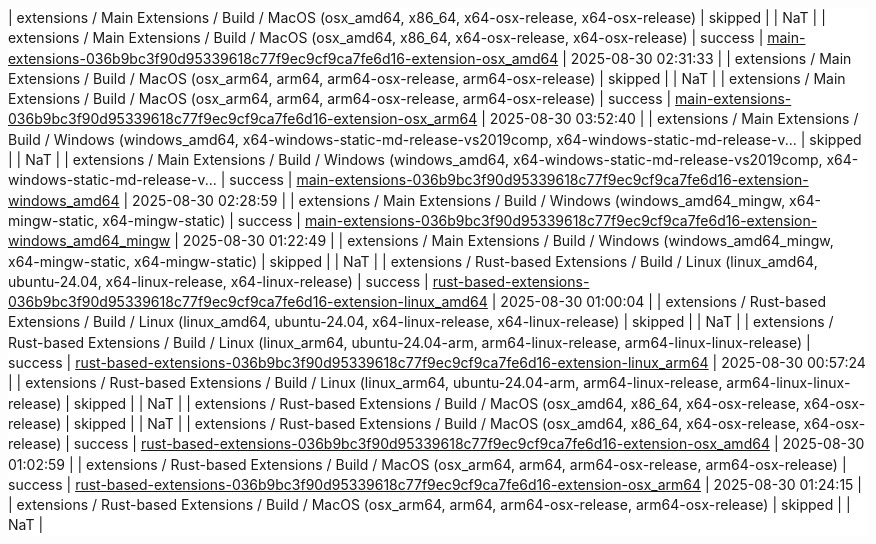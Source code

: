 | extensions / Main Extensions / Build / MacOS (osx_amd64, x86_64, x64-osx-release, x64-osx-release)                                                | skipped      |                                                                                                                                                                          | NaT                 |
| extensions / Main Extensions / Build / MacOS (osx_amd64, x86_64, x64-osx-release, x64-osx-release)                                                | success      | [main-extensions-036b9bc3f90d95339618c77f9ec9cf9ca7fe6d16-extension-osx_amd64](https://github.com/duckdb/duckdb/actions/runs/17337041158/artifacts/3887953259)           | 2025-08-30 02:31:33 |
| extensions / Main Extensions / Build / MacOS (osx_arm64, arm64, arm64-osx-release, arm64-osx-release)                                             | skipped      |                                                                                                                                                                          | NaT                 |
| extensions / Main Extensions / Build / MacOS (osx_arm64, arm64, arm64-osx-release, arm64-osx-release)                                             | success      | [main-extensions-036b9bc3f90d95339618c77f9ec9cf9ca7fe6d16-extension-osx_arm64](https://github.com/duckdb/duckdb/actions/runs/17337041158/artifacts/3888198819)           | 2025-08-30 03:52:40 |
| extensions / Main Extensions / Build / Windows (windows_amd64, x64-windows-static-md-release-vs2019comp, x64-windows-static-md-release-v...       | skipped      |                                                                                                                                                                          | NaT                 |
| extensions / Main Extensions / Build / Windows (windows_amd64, x64-windows-static-md-release-vs2019comp, x64-windows-static-md-release-v...       | success      | [main-extensions-036b9bc3f90d95339618c77f9ec9cf9ca7fe6d16-extension-windows_amd64](https://github.com/duckdb/duckdb/actions/runs/17337041158/artifacts/3887944449)       | 2025-08-30 02:28:59 |
| extensions / Main Extensions / Build / Windows (windows_amd64_mingw, x64-mingw-static, x64-mingw-static)                                          | success      | [main-extensions-036b9bc3f90d95339618c77f9ec9cf9ca7fe6d16-extension-windows_amd64_mingw](https://github.com/duckdb/duckdb/actions/runs/17337041158/artifacts/3887773848) | 2025-08-30 01:22:49 |
| extensions / Main Extensions / Build / Windows (windows_amd64_mingw, x64-mingw-static, x64-mingw-static)                                          | skipped      |                                                                                                                                                                          | NaT                 |
| extensions / Rust-based Extensions / Build / Linux (linux_amd64, ubuntu-24.04, x64-linux-release, x64-linux-release)                              | success      | [rust-based-extensions-036b9bc3f90d95339618c77f9ec9cf9ca7fe6d16-extension-linux_amd64](https://github.com/duckdb/duckdb/actions/runs/17337041158/artifacts/3887712736)   | 2025-08-30 01:00:04 |
| extensions / Rust-based Extensions / Build / Linux (linux_amd64, ubuntu-24.04, x64-linux-release, x64-linux-release)                              | skipped      |                                                                                                                                                                          | NaT                 |
| extensions / Rust-based Extensions / Build / Linux (linux_arm64, ubuntu-24.04-arm, arm64-linux-release, arm64-linux-linux-release)                | success      | [rust-based-extensions-036b9bc3f90d95339618c77f9ec9cf9ca7fe6d16-extension-linux_arm64](https://github.com/duckdb/duckdb/actions/runs/17337041158/artifacts/3887705686)   | 2025-08-30 00:57:24 |
| extensions / Rust-based Extensions / Build / Linux (linux_arm64, ubuntu-24.04-arm, arm64-linux-release, arm64-linux-linux-release)                | skipped      |                                                                                                                                                                          | NaT                 |
| extensions / Rust-based Extensions / Build / MacOS (osx_amd64, x86_64, x64-osx-release, x64-osx-release)                                          | skipped      |                                                                                                                                                                          | NaT                 |
| extensions / Rust-based Extensions / Build / MacOS (osx_amd64, x86_64, x64-osx-release, x64-osx-release)                                          | success      | [rust-based-extensions-036b9bc3f90d95339618c77f9ec9cf9ca7fe6d16-extension-osx_amd64](https://github.com/duckdb/duckdb/actions/runs/17337041158/artifacts/3887720478)     | 2025-08-30 01:02:59 |
| extensions / Rust-based Extensions / Build / MacOS (osx_arm64, arm64, arm64-osx-release, arm64-osx-release)                                       | success      | [rust-based-extensions-036b9bc3f90d95339618c77f9ec9cf9ca7fe6d16-extension-osx_arm64](https://github.com/duckdb/duckdb/actions/runs/17337041158/artifacts/3887777321)     | 2025-08-30 01:24:15 |
| extensions / Rust-based Extensions / Build / MacOS (osx_arm64, arm64, arm64-osx-release, arm64-osx-release)                                       | skipped      |                                                                                                                                                                          | NaT                 |